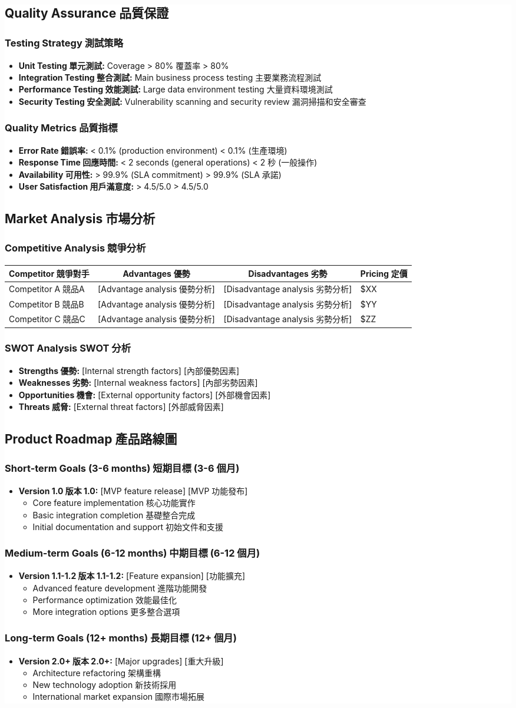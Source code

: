 ## Quality Assurance 品質保證

### Testing Strategy 測試策略
- **Unit Testing 單元測試:** Coverage > 80% 覆蓋率 > 80%
- **Integration Testing 整合測試:** Main business process testing 主要業務流程測試
- **Performance Testing 效能測試:** Large data environment testing 大量資料環境測試
- **Security Testing 安全測試:** Vulnerability scanning and security review 漏洞掃描和安全審查

### Quality Metrics 品質指標
- **Error Rate 錯誤率:** < 0.1% (production environment) < 0.1% (生產環境)
- **Response Time 回應時間:** < 2 seconds (general operations) < 2 秒 (一般操作)
- **Availability 可用性:** > 99.9% (SLA commitment) > 99.9% (SLA 承諾)
- **User Satisfaction 用戶滿意度:** > 4.5/5.0 > 4.5/5.0

## Market Analysis 市場分析

### Competitive Analysis 競爭分析
| Competitor 競爭對手 | Advantages 優勢 | Disadvantages 劣勢 | Pricing 定價 |
|---------|------|------|------|
| Competitor A 競品A | [Advantage analysis 優勢分析] | [Disadvantage analysis 劣勢分析] | $XX |
| Competitor B 競品B | [Advantage analysis 優勢分析] | [Disadvantage analysis 劣勢分析] | $YY |
| Competitor C 競品C | [Advantage analysis 優勢分析] | [Disadvantage analysis 劣勢分析] | $ZZ |

### SWOT Analysis SWOT 分析
- **Strengths 優勢:** [Internal strength factors] [內部優勢因素]
- **Weaknesses 劣勢:** [Internal weakness factors] [內部劣勢因素]
- **Opportunities 機會:** [External opportunity factors] [外部機會因素]
- **Threats 威脅:** [External threat factors] [外部威脅因素]

## Product Roadmap 產品路線圖

### Short-term Goals (3-6 months) 短期目標 (3-6 個月)
- **Version 1.0 版本 1.0:** [MVP feature release] [MVP 功能發布]
  - Core feature implementation 核心功能實作
  - Basic integration completion 基礎整合完成
  - Initial documentation and support 初始文件和支援

### Medium-term Goals (6-12 months) 中期目標 (6-12 個月)
- **Version 1.1-1.2 版本 1.1-1.2:** [Feature expansion] [功能擴充]
  - Advanced feature development 進階功能開發
  - Performance optimization 效能最佳化
  - More integration options 更多整合選項

### Long-term Goals (12+ months) 長期目標 (12+ 個月)
- **Version 2.0+ 版本 2.0+:** [Major upgrades] [重大升級]
  - Architecture refactoring 架構重構
  - New technology adoption 新技術採用
  - International market expansion 國際市場拓展
